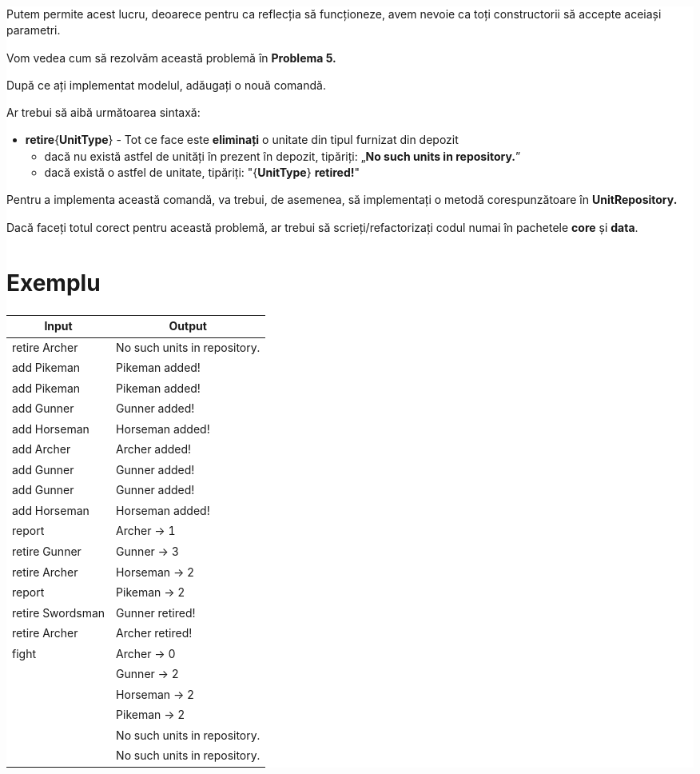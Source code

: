 Putem permite acest lucru, deoarece pentru ca reflecția să funcționeze, avem nevoie ca toți constructorii să accepte aceiași parametri.

Vom vedea cum să rezolvăm această problemă în **Problema 5.**

După ce ați implementat modelul, adăugați o nouă comandă.

Ar trebui să aibă următoarea sintaxă:

- **retire**\{**UnitType**\} - Tot ce face este **eliminați** o unitate din tipul furnizat din depozit
     - dacă nu există astfel de unități în prezent în depozit, tipăriți: „**No such units in repository.**”
     - dacă există o astfel de unitate, tipăriți: "\{**UnitType**\} **retired!**"

Pentru a implementa această comandă, va trebui, de asemenea, să implementați o metodă corespunzătoare în **UnitRepository.**

Dacă faceți totul corect pentru această problemă, ar trebui să scrieți/refactorizați codul numai în pachetele **core** și **data**.

# Exemplu
| **Input** | **Output** |
| --- | --- |
| retire Archer | No such units in repository. |
| add Pikeman | Pikeman added! |
| add Pikeman | Pikeman added! |
| add Gunner | Gunner added! |
| add Horseman | Horseman added! |
| add Archer | Archer added! |
| add Gunner | Gunner added! |
| add Gunner | Gunner added! |
| add Horseman | Horseman added! |
| report | Archer -> 1 |
| retire Gunner | Gunner -> 3 |
| retire Archer | Horseman -> 2 |
| report | Pikeman -> 2 |
| retire Swordsman | Gunner retired! |
| retire Archer | Archer retired! |
| fight | Archer -> 0 |
|  | Gunner -> 2 |
|  | Horseman -> 2 |
|  | Pikeman -> 2 |
|  | No such units in repository. |
|  | No such units in repository. |
